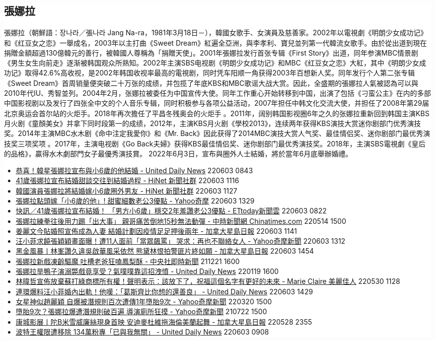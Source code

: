 ## 張娜拉

張娜拉（朝鮮語：장나라／張나라 Jang Na-ra，1981年3月18日－），韓國女歌手、女演員及慈善家。2002年以電視劇《明朗少女成功记》和《红豆女之恋》一舉成名，2003年以主打曲《Sweet Dream》紅遍全亞洲，與李孝利、寶兒並列第一代韓流女歌手。由於從出道到現在捐贈金額超過130億韓元的善行，被韓國人尊稱為「捐贈天使」。2001年張娜拉发行首张专辑《First Story》出道，同年参演MBC情景剧《男生女生向前走》逐渐被韩国观众所熟知。2002年主演SBS电视剧《明朗少女成功记》和MBC《红豆女之恋》大紅，其中《明朗少女成功记》取得42.6%高收视，是2002年韩国收视率最高的電視剧，同时凭车阳顺一角获得2003年百想新人奖。同年发行个人第二张专辑《Sweet Dream》首周销量便突破二十万张的成绩，并包揽了年底KBS和MBC歌谣大战大赏。因此，全盛期的張娜拉人氣被認為可以與2010年代IU、秀智並列。2004年2月，张娜拉被委任为中国宣传大使。同年工作重心开始转移到中国，出演了包括《刁蛮公主》在内的多部中国影视剧以及发行了四张全中文的个人音乐专辑，同时积极参与各项公益活动，2007年担任中韩文化交流大使，并担任了2008年第29届北京奥运会首尔站的火炬手。2018年再次擔任了平昌冬残奥会的火炬手 。2011年，阔别韩国影视圈6年之久的张娜拉重新回到韩国主演KBS月火剧《童顏美女》并拿下同时段第一的成绩，2012年，主演KBS月火剧《學校2013》，连续两年获得KBS演技大赏迷你剧部门优秀演技奖。2014年主演MBC水木剧《命中注定我愛你》和《Mr. Back》因此获得了2014MBC演技大赏人气奖、最佳情侣奖、迷你剧部门最优秀演技奖三项奖项 。2017年，主演电视剧《Go Back夫婦》获得KBS最佳情侣奖、迷你剧部门最优秀演技奖。2018年，主演SBS電視劇《皇后的品格》，贏得水木劇部門女子最優秀演技賞。
2022年6月3日，宣布與圈外人士結婚，將於當年6月底舉辦婚禮。
- [恭喜！韓星張娜拉宣布與小6歲的他結婚 - United Daily News](https://stars.udn.com/star/story/10091/6361210 "恭喜！韓星張娜拉宣布與小6歲的他結婚 - United Daily News") 220603 0843
- [41歲張娜拉宣布結婚甜談交往到結婚過程 - HiNet 新聞社群](https://times.hinet.net/picNews/23949837 "41歲張娜拉宣布結婚甜談交往到結婚過程 - HiNet 新聞社群") 220603 1116
- [韓國演員張娜拉將結婚嫁小6歲圈外男友 - HiNet 新聞社群](https://times.hinet.net/picNews/23949842 "韓國演員張娜拉將結婚嫁小6歲圈外男友 - HiNet 新聞社群") 220603 1127
- [張娜拉點頭嫁「小6歲的他」! 甜蜜細數老公3優點 - Yahoo奇摩](https://tw.yahoo.com/tv/%E5%BC%B5%E5%A8%9C%E6%8B%89%E9%BB%9E%E9%A0%AD%E5%AB%81-%E5%B0%8F6%E6%AD%B2%E7%9A%84%E4%BB%96-%E7%94%9C%E8%9C%9C%E7%B4%B0%E6%95%B8%E8%80%81%E5%85%AC3%E5%84%AA%E9%BB%9E-043300751.html "張娜拉點頭嫁「小6歲的他」! 甜蜜細數老公3優點 - Yahoo奇摩") 220603 1329
- [快訊／41歲張娜拉宣布結婚！ 「男方小6歲」穩交2年羞讚老公3優點 - ETtoday新聞雲](https://www.ettoday.net/news/20220603/2265035.htm "快訊／41歲張娜拉宣布結婚！ 「男方小6歲」穩交2年羞讚老公3優點 - ETtoday新聞雲") 220603 0822
- [張娜拉練拳往後用力踢「出大事」 親哥痛苦倒地15秒無法動彈 - 中時新聞網 Chinatimes.com](https://www.chinatimes.com/realtimenews/20220514002275-260404 "張娜拉練拳往後用力踢「出大事」 親哥痛苦倒地15秒無法動彈 - 中時新聞網 Chinatimes.com") 220514 1500
- [姜麗文今貼婚照宣佈成為人妻 結婚計劃因疫情足足押後兩年 - 加拿大星島日報](https://www.singtao.ca/5814890/2022-06-02/news-%E5%A7%9C%E9%BA%97%E6%96%87%E4%BB%8A%E8%B2%BC%E5%A9%9A%E7%85%A7%E5%AE%A3%E4%BD%88%E6%88%90%E7%82%BA%E4%BA%BA%E5%A6%BB++%E7%B5%90%E5%A9%9A%E8%A8%88%E5%8A%83%E5%9B%A0%E7%96%AB%E6%83%85%E8%B6%B3%E8%B6%B3%E6%8A%BC%E5%BE%8C%E5%85%A9%E5%B9%B4/ "姜麗文今貼婚照宣佈成為人妻 結婚計劃因疫情足足押後兩年 - 加拿大星島日報") 220603 1141
- [汪小菲求饒張穎穎畫面曝！遭11人面前「當眾飆罵」 哭求：再也不聯絡女人 - Yahoo奇摩新聞](https://tw.news.yahoo.com/%E6%B1%AA%E5%B0%8F%E8%8F%B2%E6%B1%82%E9%A5%92%E5%BC%B5%E7%A9%8E%E7%A9%8E%E7%95%AB%E9%9D%A2%E6%9B%9D-%E9%81%AD11%E4%BA%BA%E9%9D%A2%E5%89%8D-%E7%95%B6%E7%9C%BE%E9%A3%86%E7%BD%B5-%E5%93%AD%E6%B1%82-%E5%86%8D%E4%B9%9F%E4%B8%8D%E8%81%AF%E7%B5%A1%E5%A5%B3%E4%BA%BA-050206969.html "汪小菲求饒張穎穎畫面曝！遭11人面前「當眾飆罵」 哭求：再也不聯絡女人 - Yahoo奇摩新聞") 220603 1312
- [黑金風暴丨林峯讚久違吳啟華風采依然 熊黛林恨拍警匪片終如願 - 加拿大星島日報](https://www.singtao.ca/5815168/2022-06-02/news-%E9%BB%91%E9%87%91%E9%A2%A8%E6%9A%B4%E4%B8%A8%E6%9E%97%E5%B3%AF%E8%AE%9A%E4%B9%85%E9%81%95%E5%90%B3%E5%95%9F%E8%8F%AF%E9%A2%A8%E9%87%87%E4%BE%9D%E7%84%B6++%E7%86%8A%E9%BB%9B%E6%9E%97%E6%81%A8%E6%8B%8D%E8%AD%A6%E5%8C%AA%E7%89%87%E7%B5%82%E5%A6%82%E9%A1%98/ "黑金風暴丨林峯讚久違吳啟華風采依然 熊黛林恨拍警匪片終如願 - 加拿大星島日報") 220603 1454
- [張娜拉新戲凍齡驅魔 吐槽老爸狂嗑鳳梨酥 - 中央社即時新聞](https://www.cna.com.tw/news/amov/202112210188.aspx "張娜拉新戲凍齡驅魔 吐槽老爸狂嗑鳳梨酥 - 中央社即時新聞") 211221 1600
- [張娜拉旱鴨子演溺斃戲竟享受？氣噗噗靠這招洩憤 - United Daily News](https://stars.udn.com/star/story/10091/6045631 "張娜拉旱鴨子演溺斃戲竟享受？氣噗噗靠這招洩憤 - United Daily News") 220119 1600
- [林暐哲宣佈放棄蘇打綠商標所有權！聲明表示：該放下了，祝福這個名字有更好的未來 - Marie Claire 美麗佳人](https://www.marieclaire.com.tw/entertainment/news/65957 "林暐哲宣佈放棄蘇打綠商標所有權！聲明表示：該放下了，祝福這個名字有更好的未來 - Marie Claire 美麗佳人") 220530 1128
- [連環爆料汪小菲婚內出軌！他嘆：「葛斯齊比你想的還善良」 - United Daily News](https://stars.udn.com/star/story/10089/6361990 "連環爆料汪小菲婚內出軌！他嘆：「葛斯齊比你想的還善良」 - United Daily News") 220603 1429
- [女星神似趙麗穎 自爆被潛規則百次遭傳1年墮胎9次 - Yahoo奇摩新聞](https://tw.news.yahoo.com/%E5%A5%B3%E6%98%9F%E7%A5%9E%E4%BC%BC%E8%B6%99%E9%BA%97%E7%A9%8E-%E8%87%AA%E7%88%86%E8%A2%AB%E6%BD%9B%E8%A6%8F%E5%89%87%E7%99%BE%E6%AC%A1%E9%81%AD%E5%82%B31%E5%B9%B4%E5%A2%AE%E8%83%8E9%E6%AC%A1-061413126.html "女星神似趙麗穎 自爆被潛規則百次遭傳1年墮胎9次 - Yahoo奇摩新聞") 220320 1500
- [墮胎9次？張娜拉爆遭潛規則破百遍 導演廁所狂摸 - Yahoo奇摩新聞](https://tw.news.yahoo.com/%E7%88%86-%E5%B9%B4%E5%A2%AE%E8%83%8E9%E6%AC%A1-%E5%BC%B5%E5%A8%9C%E6%8B%89%E9%81%AD%E6%BD%9B%E8%A6%8F%E5%89%87%E7%A0%B4%E7%99%BE%E9%81%8D-%E5%B0%8E%E6%BC%94%E5%BB%81%E6%89%80%E7%8B%82%E6%91%B8-085200050.html "墮胎9次？張娜拉爆遭潛規則破百遍 導演廁所狂摸 - Yahoo奇摩新聞") 210722 1500
- [康城影展丨陀B米雪威廉絲現身首映 安迪麥杜維拖海倫美蘭起舞 - 加拿大星島日報](https://www.singtao.ca/5803258/2022-05-28/news-%E5%BA%B7%E5%9F%8E%E5%BD%B1%E5%B1%95%E4%B8%A8%E9%99%80B%E7%B1%B3%E9%9B%AA%E5%A8%81%E5%BB%89%E7%B5%B2%E7%8F%BE%E8%BA%AB%E9%A6%96%E6%98%A0++++%E5%AE%89%E8%BF%AA%E9%BA%A5%E6%9D%9C%E7%B6%AD%E6%8B%96%E6%B5%B7%E5%80%AB%E7%BE%8E%E8%98%AD%E8%B5%B7%E8%88%9E/ "康城影展丨陀B米雪威廉絲現身首映 安迪麥杜維拖海倫美蘭起舞 - 加拿大星島日報") 220528 2355
- [波特王權限遭移除 134萬粉專「已與我無關」 - United Daily News](https://stars.udn.com/star/story/120661/6361236 "波特王權限遭移除 134萬粉專「已與我無關」 - United Daily News") 220603 0908